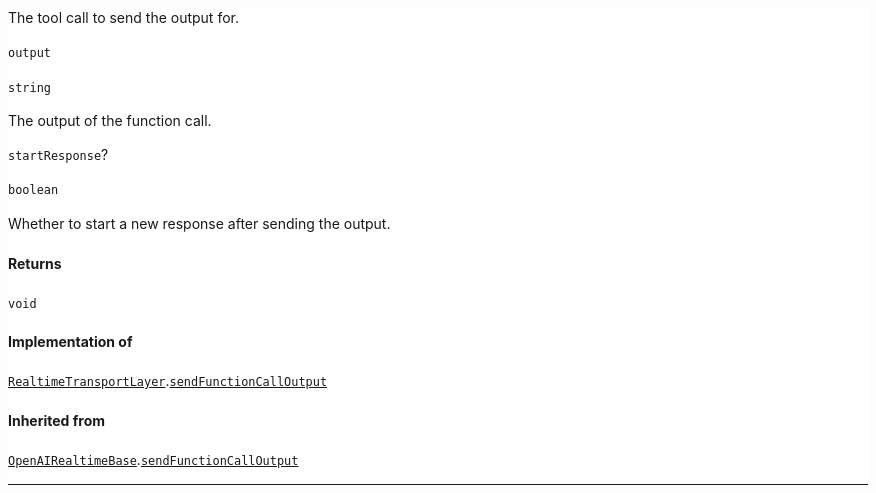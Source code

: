 The tool call to send the output for.

</td>
</tr>
<tr>
<td>

`output`

</td>
<td>

`string`

</td>
<td>

The output of the function call.

</td>
</tr>
<tr>
<td>

`startResponse`?

</td>
<td>

`boolean`

</td>
<td>

Whether to start a new response after sending the output.

</td>
</tr>
</tbody>
</table>

#### Returns

`void`

#### Implementation of

[`RealtimeTransportLayer`](/openai-agents-js/openai/agents/realtime/interfaces/realtimetransportlayer/).[`sendFunctionCallOutput`](/openai-agents-js/openai/agents/realtime/interfaces/realtimetransportlayer/#sendfunctioncalloutput)

#### Inherited from

[`OpenAIRealtimeBase`](/openai-agents-js/openai/agents/realtime/classes/openairealtimebase/).[`sendFunctionCallOutput`](/openai-agents-js/openai/agents/realtime/classes/openairealtimebase/#sendfunctioncalloutput)

***
